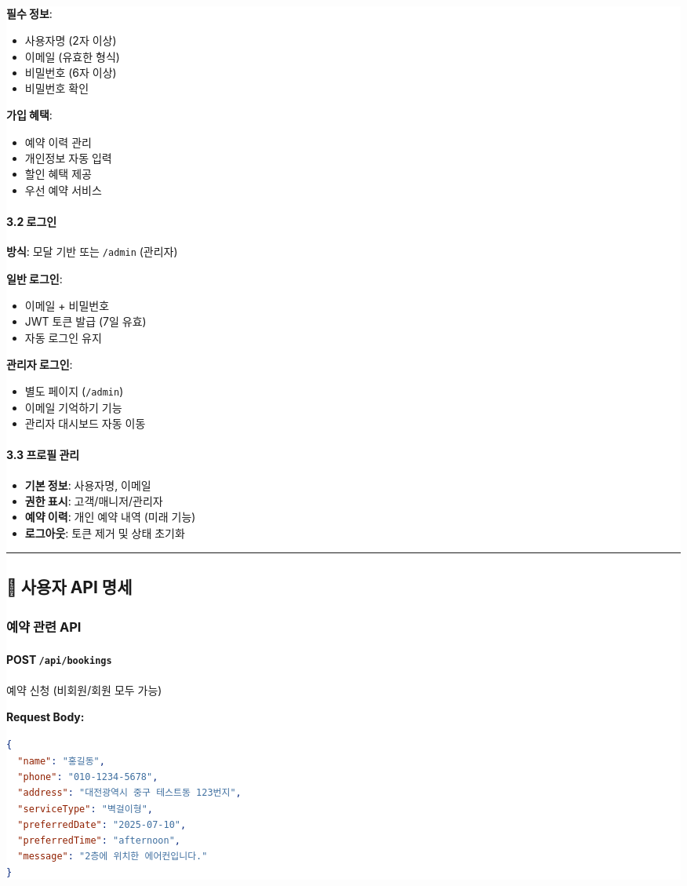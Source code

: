 **필수 정보**:
- 사용자명 (2자 이상)
- 이메일 (유효한 형식)
- 비밀번호 (6자 이상)
- 비밀번호 확인

**가입 혜택**:
- 예약 이력 관리
- 개인정보 자동 입력
- 할인 혜택 제공
- 우선 예약 서비스

#### 3.2 로그인
**방식**: 모달 기반 또는 `/admin` (관리자)

**일반 로그인**:
- 이메일 + 비밀번호
- JWT 토큰 발급 (7일 유효)
- 자동 로그인 유지

**관리자 로그인**:
- 별도 페이지 (`/admin`)
- 이메일 기억하기 기능
- 관리자 대시보드 자동 이동

#### 3.3 프로필 관리
- **기본 정보**: 사용자명, 이메일
- **권한 표시**: 고객/매니저/관리자
- **예약 이력**: 개인 예약 내역 (미래 기능)
- **로그아웃**: 토큰 제거 및 상태 초기화

---

## 🔌 사용자 API 명세

### 예약 관련 API

#### POST `/api/bookings`
예약 신청 (비회원/회원 모두 가능)

**Request Body:**
```json
{
  "name": "홍길동",
  "phone": "010-1234-5678",
  "address": "대전광역시 중구 테스트동 123번지",
  "serviceType": "벽걸이형",
  "preferredDate": "2025-07-10",
  "preferredTime": "afternoon",
  "message": "2층에 위치한 에어컨입니다."
}
```
